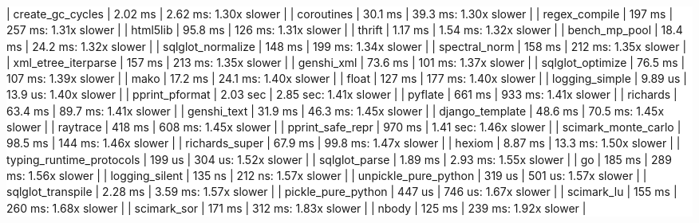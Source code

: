 | create_gc_cycles           | 2.02 ms                                                               | 2.62 ms: 1.30x slower                                                |
| coroutines                 | 30.1 ms                                                               | 39.3 ms: 1.30x slower                                                |
| regex_compile              | 197 ms                                                                | 257 ms: 1.31x slower                                                 |
| html5lib                   | 95.8 ms                                                               | 126 ms: 1.31x slower                                                 |
| thrift                     | 1.17 ms                                                               | 1.54 ms: 1.32x slower                                                |
| bench_mp_pool              | 18.4 ms                                                               | 24.2 ms: 1.32x slower                                                |
| sqlglot_normalize          | 148 ms                                                                | 199 ms: 1.34x slower                                                 |
| spectral_norm              | 158 ms                                                                | 212 ms: 1.35x slower                                                 |
| xml_etree_iterparse        | 157 ms                                                                | 213 ms: 1.35x slower                                                 |
| genshi_xml                 | 73.6 ms                                                               | 101 ms: 1.37x slower                                                 |
| sqlglot_optimize           | 76.5 ms                                                               | 107 ms: 1.39x slower                                                 |
| mako                       | 17.2 ms                                                               | 24.1 ms: 1.40x slower                                                |
| float                      | 127 ms                                                                | 177 ms: 1.40x slower                                                 |
| logging_simple             | 9.89 us                                                               | 13.9 us: 1.40x slower                                                |
| pprint_pformat             | 2.03 sec                                                              | 2.85 sec: 1.41x slower                                               |
| pyflate                    | 661 ms                                                                | 933 ms: 1.41x slower                                                 |
| richards                   | 63.4 ms                                                               | 89.7 ms: 1.41x slower                                                |
| genshi_text                | 31.9 ms                                                               | 46.3 ms: 1.45x slower                                                |
| django_template            | 48.6 ms                                                               | 70.5 ms: 1.45x slower                                                |
| raytrace                   | 418 ms                                                                | 608 ms: 1.45x slower                                                 |
| pprint_safe_repr           | 970 ms                                                                | 1.41 sec: 1.46x slower                                               |
| scimark_monte_carlo        | 98.5 ms                                                               | 144 ms: 1.46x slower                                                 |
| richards_super             | 67.9 ms                                                               | 99.8 ms: 1.47x slower                                                |
| hexiom                     | 8.87 ms                                                               | 13.3 ms: 1.50x slower                                                |
| typing_runtime_protocols   | 199 us                                                                | 304 us: 1.52x slower                                                 |
| sqlglot_parse              | 1.89 ms                                                               | 2.93 ms: 1.55x slower                                                |
| go                         | 185 ms                                                                | 289 ms: 1.56x slower                                                 |
| logging_silent             | 135 ns                                                                | 212 ns: 1.57x slower                                                 |
| unpickle_pure_python       | 319 us                                                                | 501 us: 1.57x slower                                                 |
| sqlglot_transpile          | 2.28 ms                                                               | 3.59 ms: 1.57x slower                                                |
| pickle_pure_python         | 447 us                                                                | 746 us: 1.67x slower                                                 |
| scimark_lu                 | 155 ms                                                                | 260 ms: 1.68x slower                                                 |
| scimark_sor                | 171 ms                                                                | 312 ms: 1.83x slower                                                 |
| nbody                      | 125 ms                                                                | 239 ms: 1.92x slower                                                 |